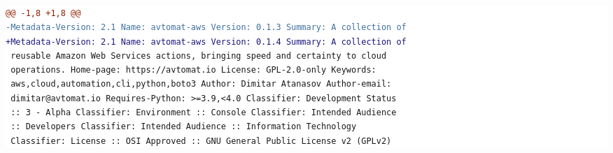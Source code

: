 ```diff
@@ -1,8 +1,8 @@
-Metadata-Version: 2.1 Name: avtomat-aws Version: 0.1.3 Summary: A collection of
+Metadata-Version: 2.1 Name: avtomat-aws Version: 0.1.4 Summary: A collection of
 reusable Amazon Web Services actions, bringing speed and certainty to cloud
 operations. Home-page: https://avtomat.io License: GPL-2.0-only Keywords:
 aws,cloud,automation,cli,python,boto3 Author: Dimitar Atanasov Author-email:
 dimitar@avtomat.io Requires-Python: >=3.9,<4.0 Classifier: Development Status
 :: 3 - Alpha Classifier: Environment :: Console Classifier: Intended Audience
 :: Developers Classifier: Intended Audience :: Information Technology
 Classifier: License :: OSI Approved :: GNU General Public License v2 (GPLv2)
```

